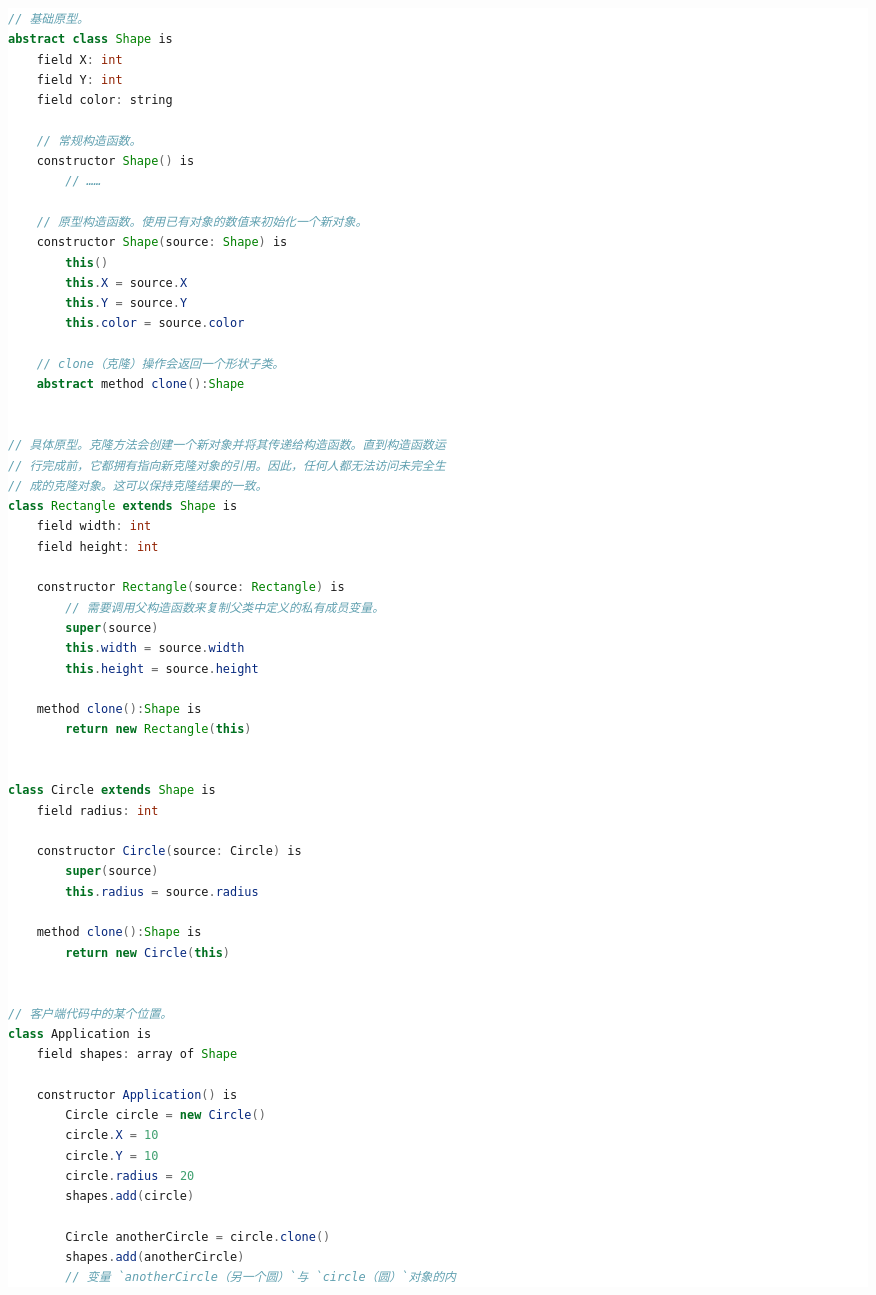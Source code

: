 ```Java
// 基础原型。
abstract class Shape is
    field X: int
    field Y: int
    field color: string

    // 常规构造函数。
    constructor Shape() is
        // ……

    // 原型构造函数。使用已有对象的数值来初始化一个新对象。
    constructor Shape(source: Shape) is
        this()
        this.X = source.X
        this.Y = source.Y
        this.color = source.color

    // clone（克隆）操作会返回一个形状子类。
    abstract method clone():Shape


// 具体原型。克隆方法会创建一个新对象并将其传递给构造函数。直到构造函数运
// 行完成前，它都拥有指向新克隆对象的引用。因此，任何人都无法访问未完全生
// 成的克隆对象。这可以保持克隆结果的一致。
class Rectangle extends Shape is
    field width: int
    field height: int

    constructor Rectangle(source: Rectangle) is
        // 需要调用父构造函数来复制父类中定义的私有成员变量。
        super(source)
        this.width = source.width
        this.height = source.height

    method clone():Shape is
        return new Rectangle(this)


class Circle extends Shape is
    field radius: int

    constructor Circle(source: Circle) is
        super(source)
        this.radius = source.radius

    method clone():Shape is
        return new Circle(this)


// 客户端代码中的某个位置。
class Application is
    field shapes: array of Shape

    constructor Application() is
        Circle circle = new Circle()
        circle.X = 10
        circle.Y = 10
        circle.radius = 20
        shapes.add(circle)

        Circle anotherCircle = circle.clone()
        shapes.add(anotherCircle)
        // 变量 `anotherCircle（另一个圆）`与 `circle（圆）`对象的内
```